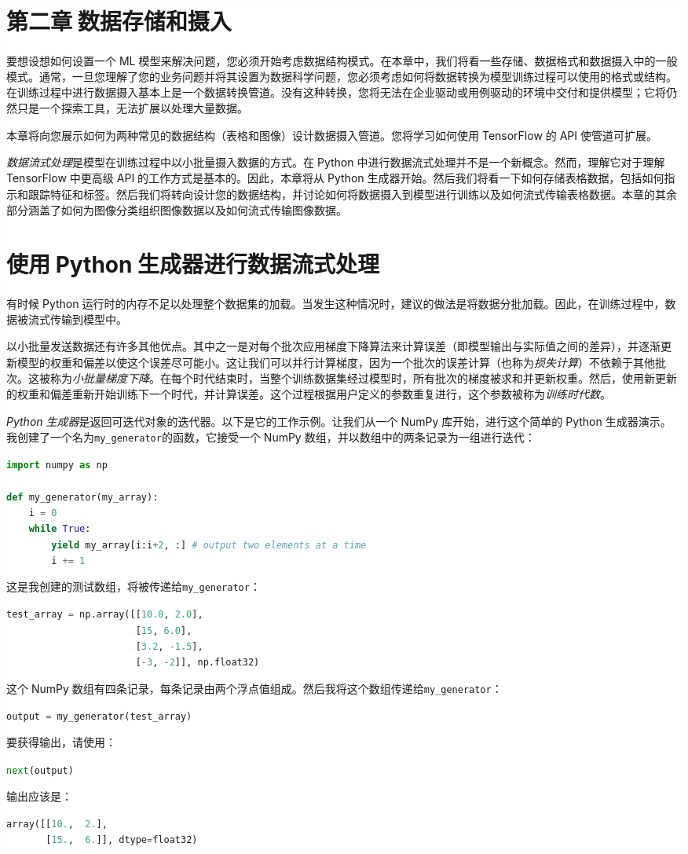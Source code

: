 # 第二章 数据存储和摄入

要想设想如何设置一个 ML 模型来解决问题，您必须开始考虑数据结构模式。在本章中，我们将看一些存储、数据格式和数据摄入中的一般模式。通常，一旦您理解了您的业务问题并将其设置为数据科学问题，您必须考虑如何将数据转换为模型训练过程可以使用的格式或结构。在训练过程中进行数据摄入基本上是一个数据转换管道。没有这种转换，您将无法在企业驱动或用例驱动的环境中交付和提供模型；它将仍然只是一个探索工具，无法扩展以处理大量数据。

本章将向您展示如何为两种常见的数据结构（表格和图像）设计数据摄入管道。您将学习如何使用 TensorFlow 的 API 使管道可扩展。

*数据流式处理*是模型在训练过程中以小批量摄入数据的方式。在 Python 中进行数据流式处理并不是一个新概念。然而，理解它对于理解 TensorFlow 中更高级 API 的工作方式是基本的。因此，本章将从 Python 生成器开始。然后我们将看一下如何存储表格数据，包括如何指示和跟踪特征和标签。然后我们将转向设计您的数据结构，并讨论如何将数据摄入到模型进行训练以及如何流式传输表格数据。本章的其余部分涵盖了如何为图像分类组织图像数据以及如何流式传输图像数据。

# 使用 Python 生成器进行数据流式处理

有时候 Python 运行时的内存不足以处理整个数据集的加载。当发生这种情况时，建议的做法是将数据分批加载。因此，在训练过程中，数据被流式传输到模型中。

以小批量发送数据还有许多其他优点。其中之一是对每个批次应用梯度下降算法来计算误差（即模型输出与实际值之间的差异），并逐渐更新模型的权重和偏差以使这个误差尽可能小。这让我们可以并行计算梯度，因为一个批次的误差计算（也称为*损失计算*）不依赖于其他批次。这被称为*小批量梯度下降*。在每个时代结束时，当整个训练数据集经过模型时，所有批次的梯度被求和并更新权重。然后，使用新更新的权重和偏差重新开始训练下一个时代，并计算误差。这个过程根据用户定义的参数重复进行，这个参数被称为*训练时代数*。

*Python 生成器*是返回可迭代对象的迭代器。以下是它的工作示例。让我们从一个 NumPy 库开始，进行这个简单的 Python 生成器演示。我创建了一个名为`my_generator`的函数，它接受一个 NumPy 数组，并以数组中的两条记录为一组进行迭代：

```py
import numpy as np

def my_generator(my_array):
    i = 0
    while True:
        yield my_array[i:i+2, :] # output two elements at a time
        i += 1
```

这是我创建的测试数组，将被传递给`my_generator`：

```py
test_array = np.array([[10.0, 2.0],
                       [15, 6.0],
                       [3.2, -1.5],
                       [-3, -2]], np.float32)
```

这个 NumPy 数组有四条记录，每条记录由两个浮点值组成。然后我将这个数组传递给`my_generator`：

```py
output = my_generator(test_array)
```

要获得输出，请使用：

```py
next(output)
```

输出应该是：

```py
array([[10.,  2.],
       [15.,  6.]], dtype=float32)
```
